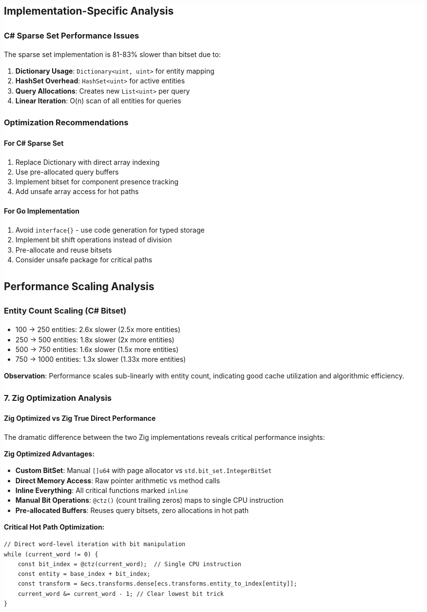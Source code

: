 ## Implementation-Specific Analysis

### C# Sparse Set Performance Issues
The sparse set implementation is 81-83% slower than bitset due to:
1. **Dictionary Usage**: `Dictionary<uint, uint>` for entity mapping
2. **HashSet Overhead**: `HashSet<uint>` for active entities
3. **Query Allocations**: Creates new `List<uint>` per query
4. **Linear Iteration**: O(n) scan of all entities for queries

### Optimization Recommendations

#### For C# Sparse Set
1. Replace Dictionary with direct array indexing
2. Use pre-allocated query buffers
3. Implement bitset for component presence tracking
4. Add unsafe array access for hot paths

#### For Go Implementation
1. Avoid `interface{}` - use code generation for typed storage
2. Implement bit shift operations instead of division
3. Pre-allocate and reuse bitsets
4. Consider unsafe package for critical paths

## Performance Scaling Analysis

### Entity Count Scaling (C# Bitset)
- 100 → 250 entities: 2.6x slower (2.5x more entities)
- 250 → 500 entities: 1.8x slower (2x more entities)
- 500 → 750 entities: 1.6x slower (1.5x more entities)
- 750 → 1000 entities: 1.3x slower (1.33x more entities)

**Observation**: Performance scales sub-linearly with entity count, indicating good cache utilization and algorithmic efficiency.

### 7. Zig Optimization Analysis

#### Zig Optimized vs Zig True Direct Performance
The dramatic difference between the two Zig implementations reveals critical performance insights:

**Zig Optimized Advantages:**
- **Custom BitSet**: Manual `[]u64` with page allocator vs `std.bit_set.IntegerBitSet`
- **Direct Memory Access**: Raw pointer arithmetic vs method calls
- **Inline Everything**: All critical functions marked `inline`
- **Manual Bit Operations**: `@ctz()` (count trailing zeros) maps to single CPU instruction
- **Pre-allocated Buffers**: Reuses query bitsets, zero allocations in hot path

**Critical Hot Path Optimization:**
```zig
// Direct word-level iteration with bit manipulation
while (current_word != 0) {
    const bit_index = @ctz(current_word);  // Single CPU instruction
    const entity = base_index + bit_index;
    const transform = &ecs.transforms.dense[ecs.transforms.entity_to_index[entity]];
    current_word &= current_word - 1; // Clear lowest bit trick
}
```
